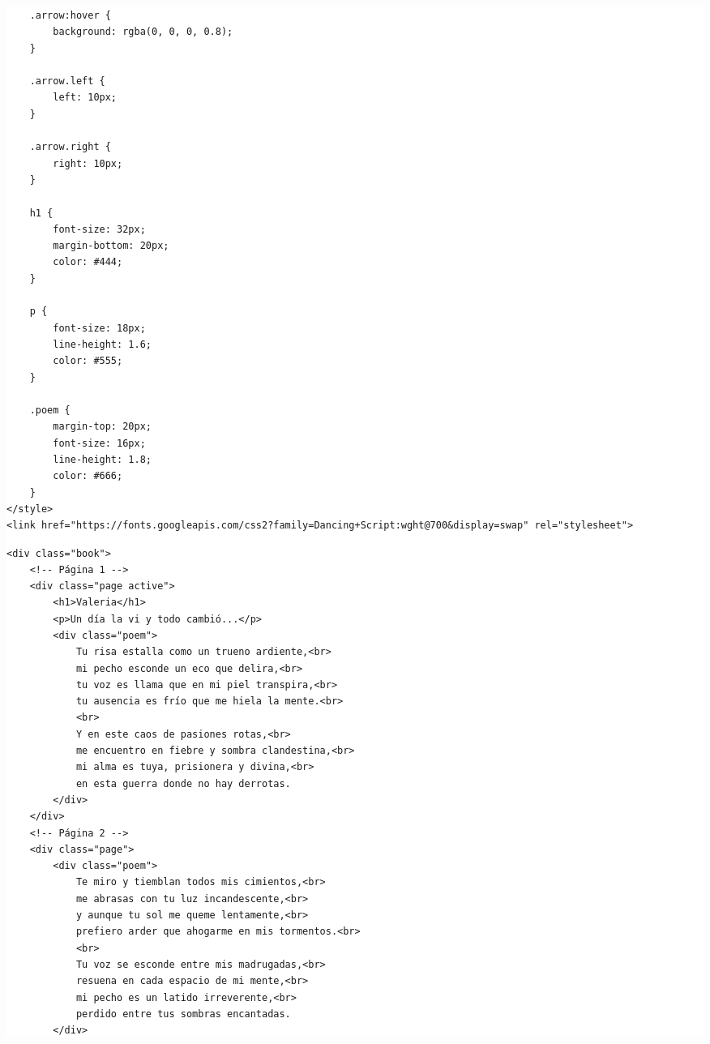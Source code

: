         .arrow:hover {
            background: rgba(0, 0, 0, 0.8);
        }

        .arrow.left {
            left: 10px;
        }

        .arrow.right {
            right: 10px;
        }

        h1 {
            font-size: 32px;
            margin-bottom: 20px;
            color: #444;
        }

        p {
            font-size: 18px;
            line-height: 1.6;
            color: #555;
        }

        .poem {
            margin-top: 20px;
            font-size: 16px;
            line-height: 1.8;
            color: #666;
        }
    </style>
    <link href="https://fonts.googleapis.com/css2?family=Dancing+Script:wght@700&display=swap" rel="stylesheet">
</head>
<body>

    <div class="book">
        <!-- Página 1 -->
        <div class="page active">
            <h1>Valeria</h1>
            <p>Un día la vi y todo cambió...</p>
            <div class="poem">
                Tu risa estalla como un trueno ardiente,<br>
                mi pecho esconde un eco que delira,<br>
                tu voz es llama que en mi piel transpira,<br>
                tu ausencia es frío que me hiela la mente.<br>
                <br>
                Y en este caos de pasiones rotas,<br>
                me encuentro en fiebre y sombra clandestina,<br>
                mi alma es tuya, prisionera y divina,<br>
                en esta guerra donde no hay derrotas.
            </div>
        </div>
        <!-- Página 2 -->
        <div class="page">
            <div class="poem">
                Te miro y tiemblan todos mis cimientos,<br>
                me abrasas con tu luz incandescente,<br>
                y aunque tu sol me queme lentamente,<br>
                prefiero arder que ahogarme en mis tormentos.<br>
                <br>
                Tu voz se esconde entre mis madrugadas,<br>
                resuena en cada espacio de mi mente,<br>
                mi pecho es un latido irreverente,<br>
                perdido entre tus sombras encantadas.
            </div>